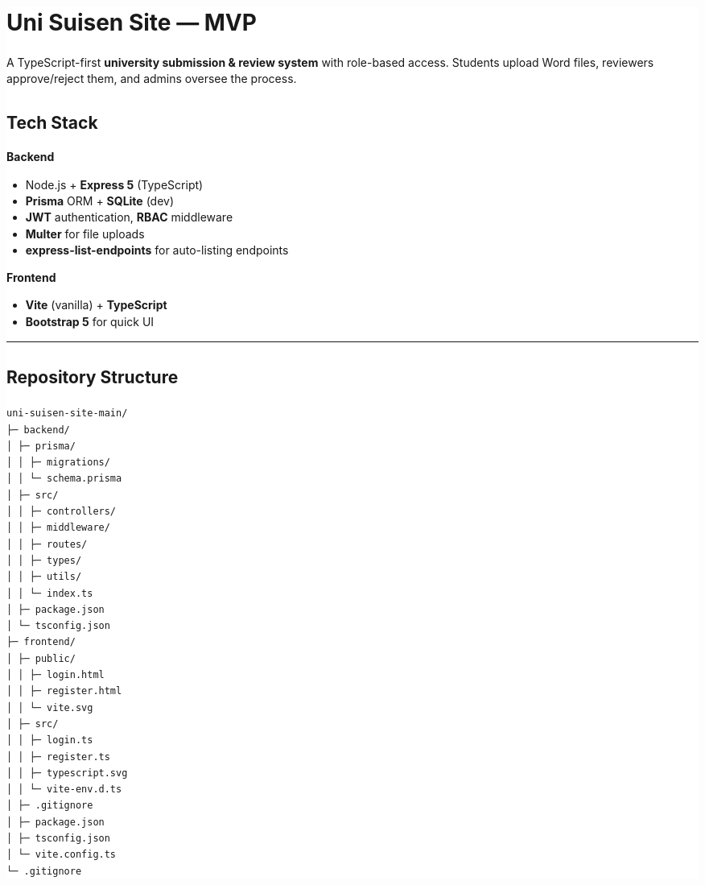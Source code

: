 # Uni Suisen Site — MVP

A TypeScript-first **university submission & review system** with role-based access.
Students upload Word files, reviewers approve/reject them, and admins oversee the process.

## Tech Stack

**Backend**

- Node.js + **Express 5** (TypeScript)
- **Prisma** ORM + **SQLite** (dev)
- **JWT** authentication, **RBAC** middleware
- **Multer** for file uploads
- **express-list-endpoints** for auto-listing endpoints

**Frontend**

- **Vite** (vanilla) + **TypeScript**
- **Bootstrap 5** for quick UI

---

## Repository Structure

```
uni-suisen-site-main/
├─ backend/
│ ├─ prisma/
│ │ ├─ migrations/
│ │ └─ schema.prisma
│ ├─ src/
│ │ ├─ controllers/
│ │ ├─ middleware/
│ │ ├─ routes/
│ │ ├─ types/
│ │ ├─ utils/
│ │ └─ index.ts
│ ├─ package.json
│ └─ tsconfig.json
├─ frontend/
│ ├─ public/
│ │ ├─ login.html
│ │ ├─ register.html
│ │ └─ vite.svg
│ ├─ src/
│ │ ├─ login.ts
│ │ ├─ register.ts
│ │ ├─ typescript.svg
│ │ └─ vite-env.d.ts
│ ├─ .gitignore
│ ├─ package.json
│ ├─ tsconfig.json
│ └─ vite.config.ts
└─ .gitignore
```
